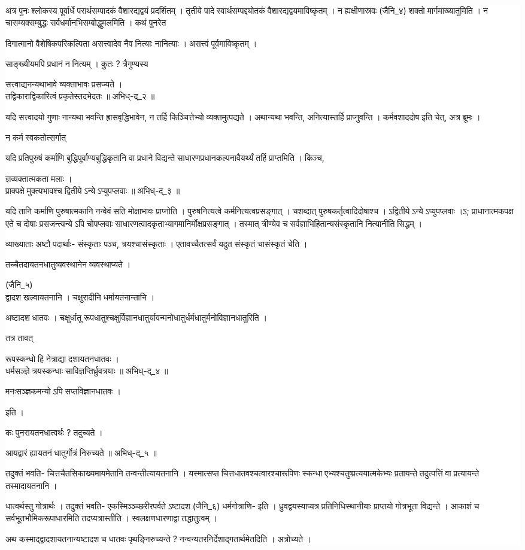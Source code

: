 अत्र पुनः श्लोकस्य पूर्वार्धे परार्थसम्पादकं वैशारद्यद्वयं प्रदर्शितम् । तृतीये पादे स्वार्थसम्पद्द्योतकं वैशारद्यद्वयमाविष्कृतम् । न ह्यक्षीणास्रवः (जैनि_४) शक्तो मार्गमाख्यातुमिति । न चासम्यक्सम्बुद्धः सर्वधर्मानभिसम्बोद्धुमलमिति । कथं पुनरेत  
  
दिगात्मानो वैशेषिकपरिकल्पिता असत्त्वादेव नैव नित्याः नानित्याः । असत्त्वं पूर्वमाविष्कृतम् ।  
  
साङ्ख्यीयमपि प्रधानं न नित्यम् । कुतः ? त्रैगुण्यस्य  
  
सत्त्वाद्यनन्यथाभावे व्यक्ताभावः प्रसज्यते  ।  
तद्विकाराद्विकारित्वं प्रकृतेस्तदभेदतः  ॥ अभिध्-द्_२ ॥  
  
यदि सत्त्वादयो गुणाः नान्यथा भवन्ति ह्रासवृद्धिभावेन, न तर्हि किञ्चित्तेभ्यो व्यक्तमुत्पद्यते । अथान्यथा भवन्ति, अनित्यास्तर्हि प्राप्नुवन्ति । कर्मवशाददोष इति चेत्, अत्र ब्रूमः ।  
  
न कर्म स्वकतोत्सर्गात्  
  
यदि प्रतिपुरुषं कर्माणि बुद्धिपूर्वाण्यबुद्धिकृतानि वा प्रधाने विद्यन्ते साधारणप्रधानकल्पनावैयर्थ्यं तर्हि प्राप्तमिति । किञ्च,  
  
ज्ञव्यक्तात्मकता मलाः  ।  
प्राक्पक्षे मुक्त्यभावश्च द्वितीये ऽन्ये ऽप्युपप्लवाः  ॥ अभिध्-द्_३ ॥  
  
यदि तानि कर्माणि पुरुषात्मकानि नन्वेवं सति मोक्षाभावः प्राप्नोति । पुरुषनित्यत्वे कर्मनित्यत्वप्रसङ्गात् । चशब्दात् पुरुषकर्तृत्वादिदोषाश्च । ऽद्वितीये ऽन्ये ऽप्युपप्लवाः ।ऽ; प्राधानात्मकपक्ष एते च दोषाः प्रसजन्त्यन्ये ऽपि चोपप्लवाः साधारणत्वादकृताभ्यागमानिर्मोक्षप्रसङ्गात् । तस्मात् त्रीण्येव च सर्वज्ञाभिहितान्यसंस्कृतानि नित्यानीति सिद्धम् ।  
  
व्याख्याताः अष्टौ पदार्थाः- संस्कृताः पञ्च, त्रयश्चासंस्कृताः । एतावच्चैतत्सर्वं यदुत संस्कृतं चासंस्कृतं चेति ।  
  
तच्चैतदायतनधातुव्यवस्थानेन व्यवस्थाप्यते ।  
  
(जैनि_५)  
द्वादश खल्वायतनानि । चक्षुरादीनि धर्मायतनान्तानि ।  
  
अष्टादश धातवः । चक्षुर्धातू रूपधातुश्चक्षुर्विज्ञानधातुर्यावन्मनोधातुर्धर्मधातुर्मनोविज्ञानधातुरिति ।  
  
तत्र तावत्  
  
रूपस्कन्धो हि नेत्राद्या दशायतनधातवः  ।  
धर्मसञ्ज्ञे त्रयस्कन्धाः साविज्ञप्तिर्ध्रुवत्रयाः  ॥ अभिध्-द्_४ ॥  
  
मनःसञ्ज्ञकमन्यो ऽपि सप्तविज्ञानधातवः  ।  
  
इति ।  
  
कः पुनरायतनधात्वर्थः ? तदुच्यते ।  
  
आयद्वारं ह्यायतनं धातुर्गोत्रं निरुच्यते  ॥ अभिध्-द्_५ ॥  
  
तदुक्तं भवति- चित्तचैतसिकाख्यमायमेतानि तन्वन्तीत्यायतनानि । यस्मात्सप्त चित्तधातवश्चत्वारश्चारूपिणः स्कन्धा एभ्यश्चतुष्प्रत्ययात्मकेभ्यः प्रतायन्ते तदुत्पत्तिं वा प्रत्यायन्ते तस्मादायतनानि ।  
  
धात्वर्थस्तु गोत्रार्थः । तदुक्तं भवति- एकस्मिञ्ञ्च्छरीरपर्वते ऽष्टादश (जैनि_६) धर्मगोत्राणि- इति । ध्रुवद्वयस्याप्यत्र प्रतिनिधिस्थानीयाः प्राप्तयो गोत्रभूता विद्यन्ते । आकाशं च सर्वभूतभौमिकरूपाधारमिति तदप्यत्रास्तीति । स्वलक्षणधारणाद्वा तद्धातुत्वम् ।  
  
अथ कस्माद्द्वादशायतनान्यष्टादश च धातवः पृथङ्निरुच्यन्ते ? नन्वन्यतरनिर्देशाद्गतार्थमेतदिति । अत्रोच्यते ।  
  